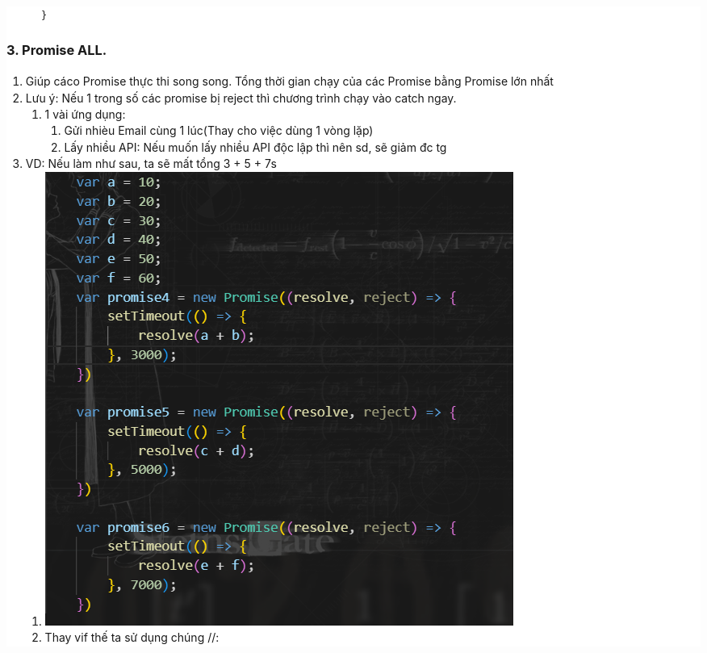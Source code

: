 ```js
      }

```

### 3. Promise ALL.
1. Giúp cáco Promise thực thi song song. Tổng thời gian chạy của các Promise bằng Promise lớn nhất
2. Lưu ý: Nếu  1 trong số các promise bị reject thì chương trình chạy vào catch ngay. 
   1. 1 vài ứng dụng: 
      1. Gửi nhièu Email cùng 1 lúc(Thay cho việc dùng 1 vòng lặp)
      2. Lấy nhiều API: Nếu muốn lấy nhiều API độc lập thì nên sd, sẽ giảm đc tg
3. VD: Nếu làm như sau, ta sẽ mất tổng 3 + 5 + 7s
   1. ![alt text](image-12-1.png)
   2. Thay vif thế ta sử dụng chúng //: